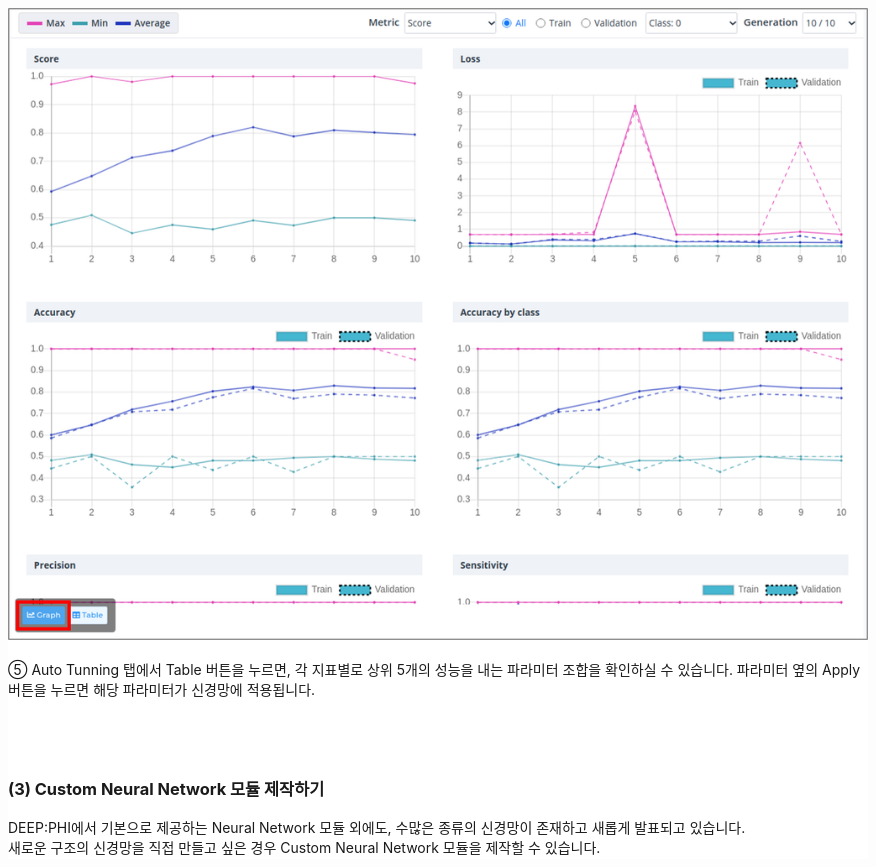 ![](img/3-5/manual_3-5_2_4.png)

⑤ Auto Tunning 탭에서 Table 버튼을 누르면, 각 지표별로 상위 5개의 성능을 내는 파라미터 조합을 확인하실 수 있습니다. 파라미터 옆의 Apply 버튼을 누르면 해당 파라미터가 신경망에 적용됩니다.


<br><br>


### (3) Custom Neural Network 모듈 제작하기

DEEP:PHI에서 기본으로 제공하는 Neural Network 모듈 외에도, 수많은 종류의 신경망이 존재하고 새롭게 발표되고 있습니다.  
새로운 구조의 신경망을 직접 만들고 싶은 경우 Custom Neural Network 모듈을 제작할 수 있습니다.
